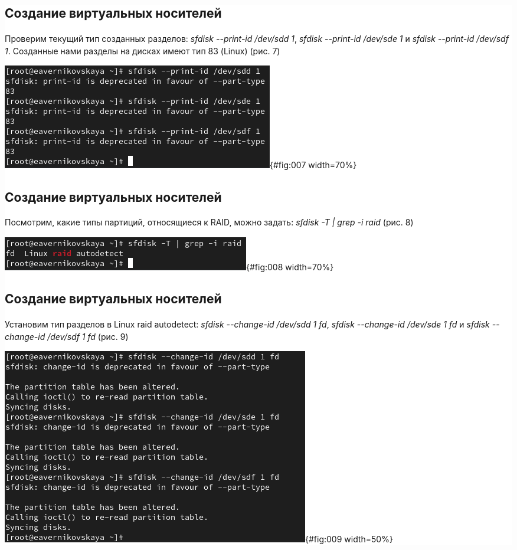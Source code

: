 ## Создание виртуальных носителей

Проверим текущий тип созданных разделов: *sfdisk --print-id /dev/sdd 1*, *sfdisk --print-id /dev/sde 1* и *sfdisk --print-id /dev/sdf 1*. Созданные нами разделы на дисках имеют тип 83 (Linux) (рис. 7)

![Проверка текущего типа созданных разделов](image/лаба16_7.png){#fig:007 width=70%}

## Создание виртуальных носителей

Посмотрим, какие типы партиций, относящиеся к RAID, можно задать: *sfdisk -T | grep -i raid* (рис. 8)

![Типы партиций, относящиеся к RAID](image/лаба16_8.png){#fig:008 width=70%} 

## Создание виртуальных носителей

Установим тип разделов в Linux raid autodetect: *sfdisk --change-id /dev/sdd 1 fd*, *sfdisk --change-id /dev/sde 1 fd* и  *sfdisk --change-id /dev/sdf 1 fd* (рис. 9)

![Установление типа разделов в Linux raid autodetect](image/лаба16_9.png){#fig:009 width=50%} 
